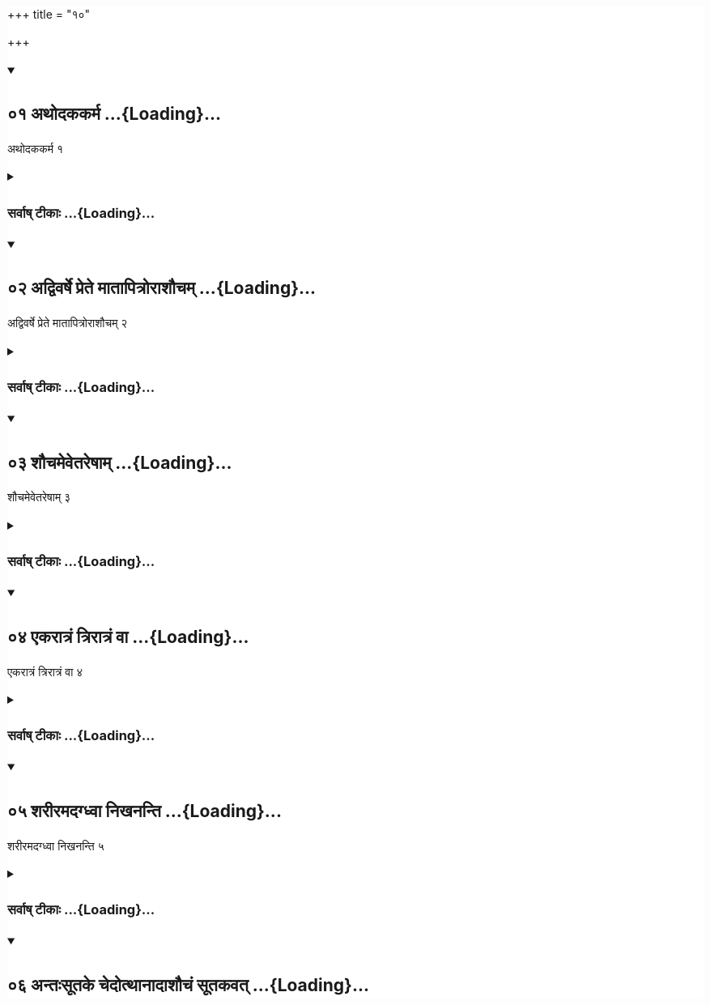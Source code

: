 +++
title = "१०"

+++
<div class="js_include" includetitle="true" newlevelforh1="2" unfilled url="/vedAH_yajuH/vAjasaneyam/sUtram/pAraskara-gRhyam/vishvAsa-prastutiH/3/10/01_athodakakarma.md">
<details open><summary><h2>०१ अथोदककर्म ...{Loading}...</h2></summary>

अथोदककर्म १
</details>
</div>
<div class="js_include collapsed" newlevelforh1="3" title="सर्वाष् टीकाः" unfilled url="/vedAH_yajuH/vAjasaneyam/sUtram/pAraskara-gRhyam/sarvASh_TIkAH/3/10/01_athodakakarma.md">
<details><summary><h3>सर्वाष् टीकाः ...{Loading}...</h3></summary></details>
</div>
<div class="js_include" includetitle="true" newlevelforh1="2" unfilled url="/vedAH_yajuH/vAjasaneyam/sUtram/pAraskara-gRhyam/vishvAsa-prastutiH/3/10/02_advivarShe_prete_mAtApitrorAshaucham.md">
<details open><summary><h2>०२ अद्विवर्षे प्रेते मातापित्रोराशौचम् ...{Loading}...</h2></summary>

अद्विवर्षे प्रेते मातापित्रोराशौचम् २
</details>
</div>
<div class="js_include collapsed" newlevelforh1="3" title="सर्वाष् टीकाः" unfilled url="/vedAH_yajuH/vAjasaneyam/sUtram/pAraskara-gRhyam/sarvASh_TIkAH/3/10/02_advivarShe_prete_mAtApitrorAshaucham.md">
<details><summary><h3>सर्वाष् टीकाः ...{Loading}...</h3></summary></details>
</div>
<div class="js_include" includetitle="true" newlevelforh1="2" unfilled url="/vedAH_yajuH/vAjasaneyam/sUtram/pAraskara-gRhyam/vishvAsa-prastutiH/3/10/03_shauchamevetareShAm.md">
<details open><summary><h2>०३ शौचमेवेतरेषाम् ...{Loading}...</h2></summary>

शौचमेवेतरेषाम् ३
</details>
</div>
<div class="js_include collapsed" newlevelforh1="3" title="सर्वाष् टीकाः" unfilled url="/vedAH_yajuH/vAjasaneyam/sUtram/pAraskara-gRhyam/sarvASh_TIkAH/3/10/03_shauchamevetareShAm.md">
<details><summary><h3>सर्वाष् टीकाः ...{Loading}...</h3></summary></details>
</div>
<div class="js_include" includetitle="true" newlevelforh1="2" unfilled url="/vedAH_yajuH/vAjasaneyam/sUtram/pAraskara-gRhyam/vishvAsa-prastutiH/3/10/04_ekarAtraM_trirAtraM_vA.md">
<details open><summary><h2>०४ एकरात्रं त्रिरात्रं वा ...{Loading}...</h2></summary>

एकरात्रं त्रिरात्रं वा ४
</details>
</div>
<div class="js_include collapsed" newlevelforh1="3" title="सर्वाष् टीकाः" unfilled url="/vedAH_yajuH/vAjasaneyam/sUtram/pAraskara-gRhyam/sarvASh_TIkAH/3/10/04_ekarAtraM_trirAtraM_vA.md">
<details><summary><h3>सर्वाष् टीकाः ...{Loading}...</h3></summary></details>
</div>
<div class="js_include" includetitle="true" newlevelforh1="2" unfilled url="/vedAH_yajuH/vAjasaneyam/sUtram/pAraskara-gRhyam/vishvAsa-prastutiH/3/10/05_sharIramadagdhvA_nikhananti.md">
<details open><summary><h2>०५ शरीरमदग्ध्वा निखनन्ति ...{Loading}...</h2></summary>

शरीरमदग्ध्वा निखनन्ति ५
</details>
</div>
<div class="js_include collapsed" newlevelforh1="3" title="सर्वाष् टीकाः" unfilled url="/vedAH_yajuH/vAjasaneyam/sUtram/pAraskara-gRhyam/sarvASh_TIkAH/3/10/05_sharIramadagdhvA_nikhananti.md">
<details><summary><h3>सर्वाष् टीकाः ...{Loading}...</h3></summary></details>
</div>
<div class="js_include" includetitle="true" newlevelforh1="2" unfilled url="/vedAH_yajuH/vAjasaneyam/sUtram/pAraskara-gRhyam/vishvAsa-prastutiH/3/10/06_antaHsUtake_chedotthAnAdAshauchaM_sUtakavat.md">
<details open><summary><h2>०६ अन्तःसूतके चेदोत्थानादाशौचं सूतकवत् ...{Loading}...</h2></summary>
